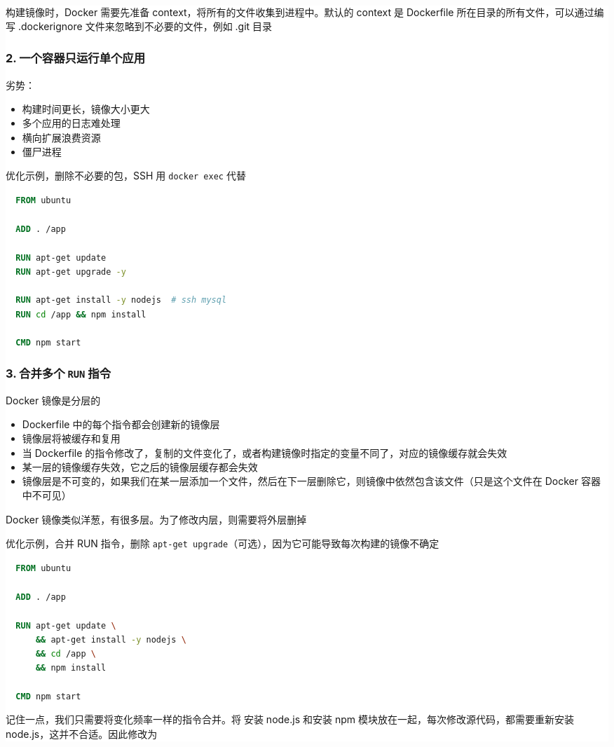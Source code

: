 构建镜像时，Docker 需要先准备 context，将所有的文件收集到进程中。默认的 context 是 Dockerfile 所在目录的所有文件，可以通过编写 .dockerignore 文件来忽略到不必要的文件，例如 .git 目录

### 2. 一个容器只运行单个应用

劣势：

- 构建时间更长，镜像大小更大
- 多个应用的日志难处理
- 横向扩展浪费资源
- 僵尸进程

优化示例，删除不必要的包，SSH 用 `docker exec` 代替

```dockerfile
  FROM ubuntu

  ADD . /app

  RUN apt-get update
  RUN apt-get upgrade -y

  RUN apt-get install -y nodejs  # ssh mysql
  RUN cd /app && npm install

  CMD npm start
```

### 3. 合并多个 `RUN` 指令

Docker 镜像是分层的

- Dockerfile 中的每个指令都会创建新的镜像层
- 镜像层将被缓存和复用
- 当 Dockerfile 的指令修改了，复制的文件变化了，或者构建镜像时指定的变量不同了，对应的镜像缓存就会失效
- 某一层的镜像缓存失效，它之后的镜像层缓存都会失效
- 镜像层是不可变的，如果我们在某一层添加一个文件，然后在下一层删除它，则镜像中依然包含该文件（只是这个文件在 Docker 容器中不可见）

Docker 镜像类似洋葱，有很多层。为了修改内层，则需要将外层删掉

优化示例，合并 RUN 指令，删除 `apt-get upgrade`（可选），因为它可能导致每次构建的镜像不确定

```dockerfile
  FROM ubuntu

  ADD . /app

  RUN apt-get update \
      && apt-get install -y nodejs \
      && cd /app \
      && npm install

  CMD npm start
```

记住一点，我们只需要将变化频率一样的指令合并。将 安装 node.js 和安装 npm 模块放在一起，每次修改源代码，都需要重新安装 node.js，这并不合适。因此修改为

